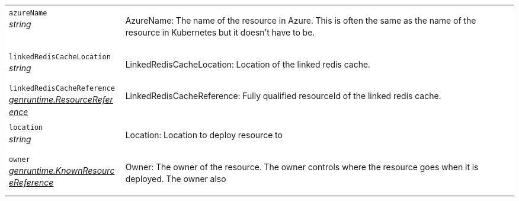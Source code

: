 <table>
<tr>
<td>
<code>azureName</code><br/>
<em>
string
</em>
</td>
<td>
<p>AzureName: The name of the resource in Azure. This is often the same as the name of the resource in Kubernetes but it
doesn&rsquo;t have to be.</p>
</td>
</tr>
<tr>
<td>
<code>linkedRedisCacheLocation</code><br/>
<em>
string
</em>
</td>
<td>
<p>LinkedRedisCacheLocation: Location of the linked redis cache.</p>
</td>
</tr>
<tr>
<td>
<code>linkedRedisCacheReference</code><br/>
<em>
<a href="https://pkg.go.dev/github.com/Azure/azure-service-operator/v2/pkg/genruntime#ResourceReference">
genruntime.ResourceReference
</a>
</em>
</td>
<td>
<p>LinkedRedisCacheReference: Fully qualified resourceId of the linked redis cache.</p>
</td>
</tr>
<tr>
<td>
<code>location</code><br/>
<em>
string
</em>
</td>
<td>
<p>Location: Location to deploy resource to</p>
</td>
</tr>
<tr>
<td>
<code>owner</code><br/>
<em>
<a href="https://pkg.go.dev/github.com/Azure/azure-service-operator/v2/pkg/genruntime#KnownResourceReference">
genruntime.KnownResourceReference
</a>
</em>
</td>
<td>
<p>Owner: The owner of the resource. The owner controls where the resource goes when it is deployed. The owner also
